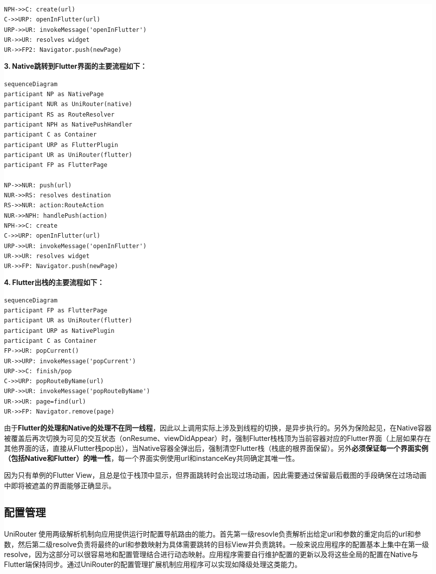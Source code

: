 ```mermaid
NPH->>C: create(url)
C->>URP: openInFlutter(url)
URP->>UR: invokeMessage('openInFlutter')
UR->>UR: resolves widget
UR->>FP2: Navigator.push(newPage)
```
**3. Native跳转到Flutter界面的主要流程如下：**
```mermaid
sequenceDiagram
participant NP as NativePage
participant NUR as UniRouter(native)
participant RS as RouteResolver
participant NPH as NativePushHandler
participant C as Container
participant URP as FlutterPlugin
participant UR as UniRouter(flutter)
participant FP as FlutterPage

NP->>NUR: push(url)
NUR->>RS: resolves destination
RS->>NUR: action:RouteAction
NUR->>NPH: handlePush(action)
NPH->>C: create
C->>URP: openInFlutter(url)
URP->>UR: invokeMessage('openInFlutter')
UR->>UR: resolves widget
UR->>FP: Navigator.push(newPage)
```

**4. Flutter出栈的主要流程如下：**
```mermaid
sequenceDiagram
participant FP as FlutterPage
participant UR as UniRouter(flutter)
participant URP as NativePlugin
participant C as Container
FP->>UR: popCurrent()
UR->>URP: invokeMessage('popCurrent')
URP->>C: finish/pop
C->>URP: popRouteByName(url)
URP->>UR: invokeMessage('popRouteByName')
UR->>UR: page=find(url)
UR->>FP: Navigator.remove(page)
```

由于**Flutter的处理和Native的处理不在同一线程**，因此以上调用实际上涉及到线程的切换，是异步执行的。另外为保险起见，在Native容器被覆盖后再次切换为可见的交互状态（onResume、viewDidAppear）时，强制Flutter栈栈顶为当前容器对应的Flutter界面（上层如果存在其他界面的话，直接从Flutter栈pop出），当Native容器全弹出后，强制清空Flutter栈（栈底的根界面保留）。另外**必须保证每一个界面实例（包括Native和Flutter）的唯一性**，每一个界面实例使用url和instanceKey共同确定其唯一性。

因为只有单例的Flutter View，且总是位于栈顶中显示，但界面跳转时会出现过场动画，因此需要通过保留最后截图的手段确保在过场动画中即将被遮盖的界面能够正确显示。

## 配置管理
UniRouter 使用两级解析机制向应用提供运行时配置导航路由的能力。首先第一级resovle负责解析出给定url和参数的重定向后的url和参数，然后第二级resolve负责将最终的url和参数映射为具体需要跳转的目标View并负责跳转。一般来说应用程序的配置基本上集中在第一级resolve，因为这部分可以很容易地和配置管理结合进行动态映射。应用程序需要自行维护配置的更新以及将这些全局的配置在Native与Flutter端保持同步。通过UniRouter的配置管理扩展机制应用程序可以实现如降级处理这类能力。
